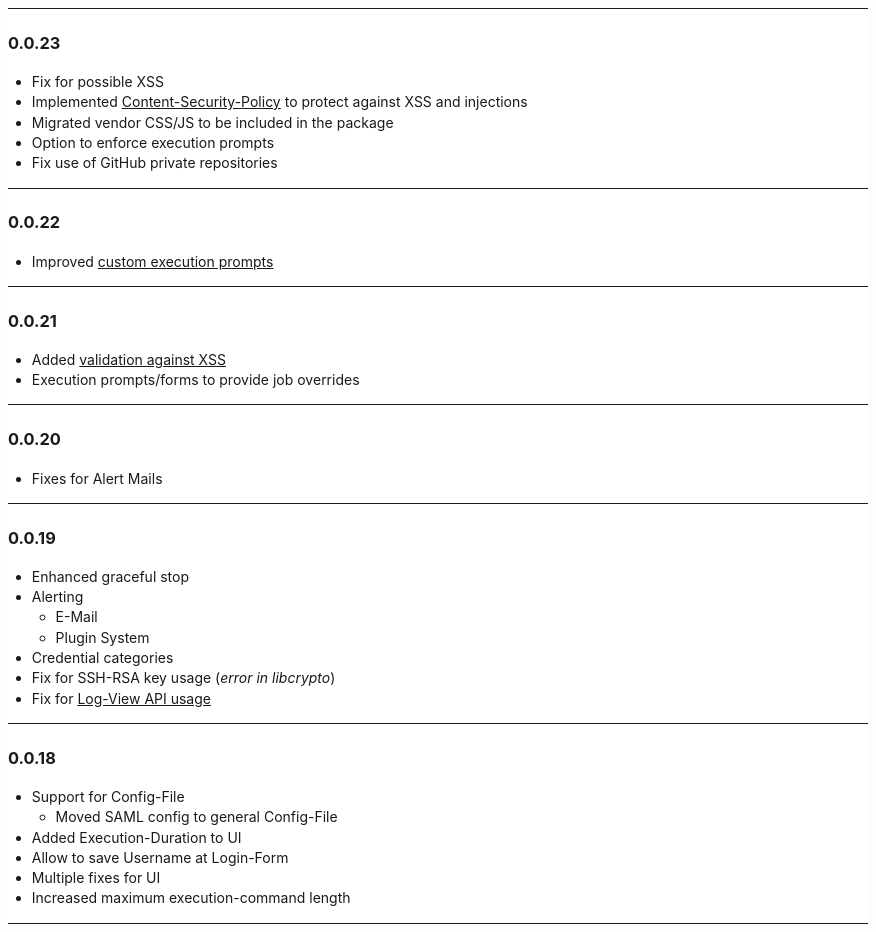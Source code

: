 ----

### 0.0.23

* Fix for possible XSS
* Implemented [Content-Security-Policy](https://developer.mozilla.org/en-US/docs/Web/HTTP/CSP) to protect against XSS and injections
* Migrated vendor CSS/JS to be included in the package
* Option to enforce execution prompts
* Fix use of GitHub private repositories

----

### 0.0.22

* Improved [custom execution prompts](https://webui.ansibleguy.net/usage/jobs.html#execute)

----

### 0.0.21

* Added [validation against XSS](https://github.com/ansibleguy/webui/issues/44)
* Execution prompts/forms to provide job overrides

----

### 0.0.20

* Fixes for Alert Mails

----

### 0.0.19

* Enhanced graceful stop
* Alerting
  * E-Mail
  * Plugin System
* Credential categories
* Fix for SSH-RSA key usage (*error in libcrypto*)
* Fix for [Log-View API usage](https://github.com/ansibleguy/webui/issues/36)

----

### 0.0.18

* Support for Config-File
  * Moved SAML config to general Config-File
* Added Execution-Duration to UI
* Allow to save Username at Login-Form
* Multiple fixes for UI
* Increased maximum execution-command length

----
